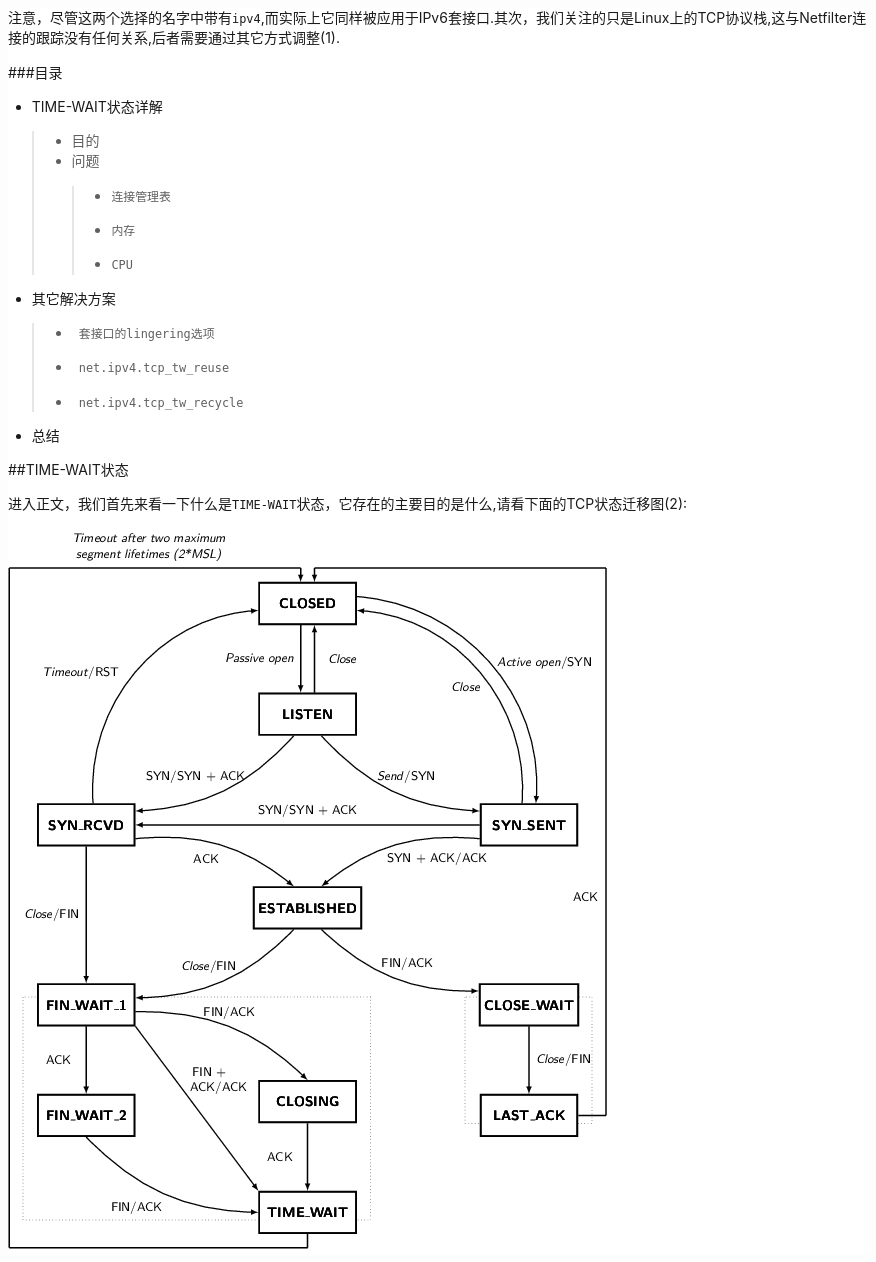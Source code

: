 注意，尽管这两个选择的名字中带有`ipv4`,而实际上它同样被应用于IPv6套接口.其次，我们关注的只是Linux上的TCP协议栈,这与Netfilter连接的跟踪没有任何关系,后者需要通过其它方式调整(1).


###目录

*	TIME-WAIT状态详解
>*	目的
>*	问题
>>*		连接管理表
>>*		内存
>>*		CPU

*	其它解决方案
>*		套接口的lingering选项
>*		net.ipv4.tcp_tw_reuse
>*		net.ipv4.tcp_tw_recycle

*	总结


##TIME-WAIT状态

进入正文，我们首先来看一下什么是`TIME-WAIT`状态，它存在的主要目的是什么,请看下面的TCP状态迁移图(2):

![alter 图2](../postimg/tcp-state-diagram.png)
